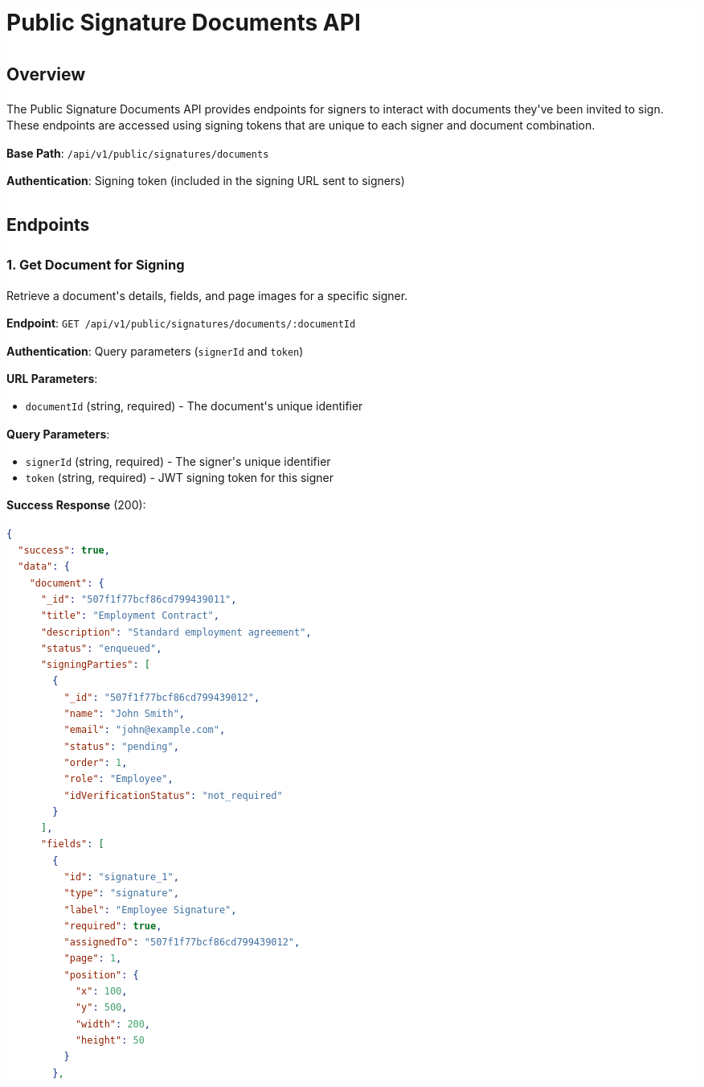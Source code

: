 # Public Signature Documents API

## Overview

The Public Signature Documents API provides endpoints for signers to interact with documents they've been invited to sign. These endpoints are accessed using signing tokens that are unique to each signer and document combination.

**Base Path**: `/api/v1/public/signatures/documents`

**Authentication**: Signing token (included in the signing URL sent to signers)

## Endpoints

### 1. Get Document for Signing

Retrieve a document's details, fields, and page images for a specific signer.

**Endpoint**: `GET /api/v1/public/signatures/documents/:documentId`

**Authentication**: Query parameters (`signerId` and `token`)

**URL Parameters**:
- `documentId` (string, required) - The document's unique identifier

**Query Parameters**:
- `signerId` (string, required) - The signer's unique identifier
- `token` (string, required) - JWT signing token for this signer

**Success Response** (200):
```json
{
  "success": true,
  "data": {
    "document": {
      "_id": "507f1f77bcf86cd799439011",
      "title": "Employment Contract",
      "description": "Standard employment agreement",
      "status": "enqueued",
      "signingParties": [
        {
          "_id": "507f1f77bcf86cd799439012",
          "name": "John Smith",
          "email": "john@example.com",
          "status": "pending",
          "order": 1,
          "role": "Employee",
          "idVerificationStatus": "not_required"
        }
      ],
      "fields": [
        {
          "id": "signature_1",
          "type": "signature",
          "label": "Employee Signature",
          "required": true,
          "assignedTo": "507f1f77bcf86cd799439012",
          "page": 1,
          "position": {
            "x": 100,
            "y": 500,
            "width": 200,
            "height": 50
          }
        },
```
